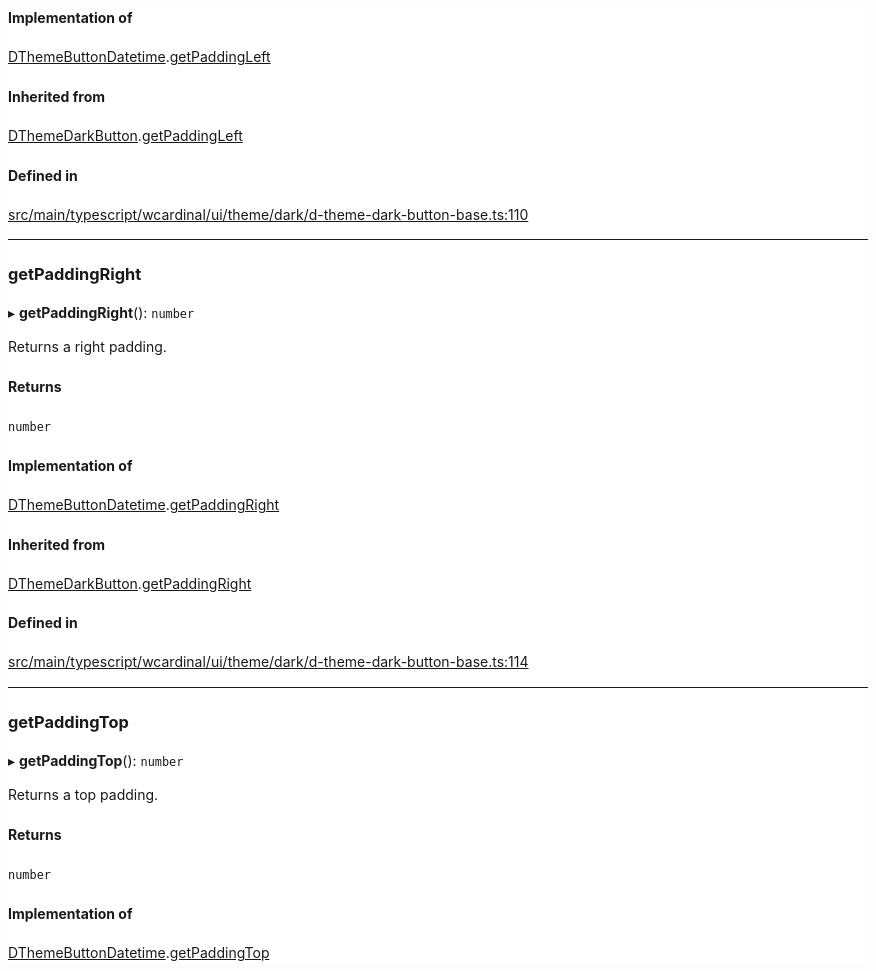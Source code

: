 #### Implementation of

[DThemeButtonDatetime](../interfaces/DThemeButtonDatetime.md).[getPaddingLeft](../interfaces/DThemeButtonDatetime.md#getpaddingleft)

#### Inherited from

[DThemeDarkButton](DThemeDarkButton.md).[getPaddingLeft](DThemeDarkButton.md#getpaddingleft)

#### Defined in

[src/main/typescript/wcardinal/ui/theme/dark/d-theme-dark-button-base.ts:110](https://github.com/winter-cardinal/winter-cardinal-ui/blob/v0.414.0/src/main/typescript/wcardinal/ui/theme/dark/d-theme-dark-button-base.ts#L110)

___

### getPaddingRight

▸ **getPaddingRight**(): `number`

Returns a right padding.

#### Returns

`number`

#### Implementation of

[DThemeButtonDatetime](../interfaces/DThemeButtonDatetime.md).[getPaddingRight](../interfaces/DThemeButtonDatetime.md#getpaddingright)

#### Inherited from

[DThemeDarkButton](DThemeDarkButton.md).[getPaddingRight](DThemeDarkButton.md#getpaddingright)

#### Defined in

[src/main/typescript/wcardinal/ui/theme/dark/d-theme-dark-button-base.ts:114](https://github.com/winter-cardinal/winter-cardinal-ui/blob/v0.414.0/src/main/typescript/wcardinal/ui/theme/dark/d-theme-dark-button-base.ts#L114)

___

### getPaddingTop

▸ **getPaddingTop**(): `number`

Returns a top padding.

#### Returns

`number`

#### Implementation of

[DThemeButtonDatetime](../interfaces/DThemeButtonDatetime.md).[getPaddingTop](../interfaces/DThemeButtonDatetime.md#getpaddingtop)
